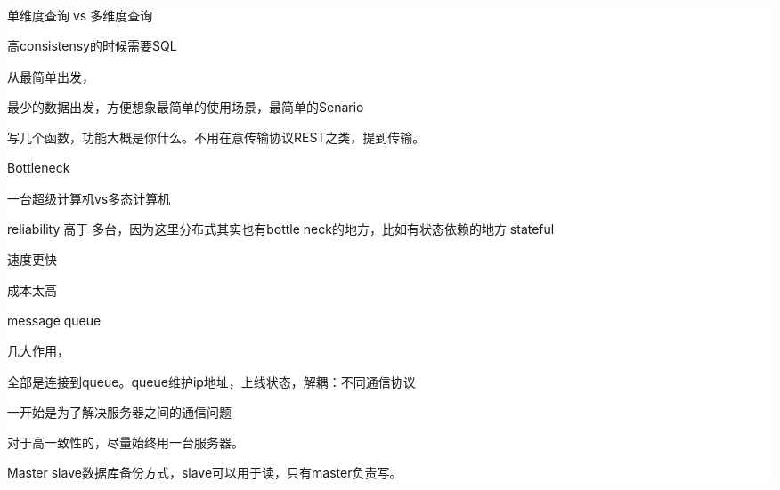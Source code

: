 单维度查询 vs 多维度查询

高consistensy的时候需要SQL



从最简单出发，

最少的数据出发，方便想象最简单的使用场景，最简单的Senario

写几个函数，功能大概是你什么。不用在意传输协议REST之类，提到传输。

Bottleneck



一台超级计算机vs多态计算机

reliability 高于     多台，因为这里分布式其实也有bottle neck的地方，比如有状态依赖的地方 stateful

速度更快

成本太高



message queue

几大作用，

全部是连接到queue。queue维护ip地址，上线状态，解耦：不同通信协议

一开始是为了解决服务器之间的通信问题





对于高一致性的，尽量始终用一台服务器。



Master slave数据库备份方式，slave可以用于读，只有master负责写。























